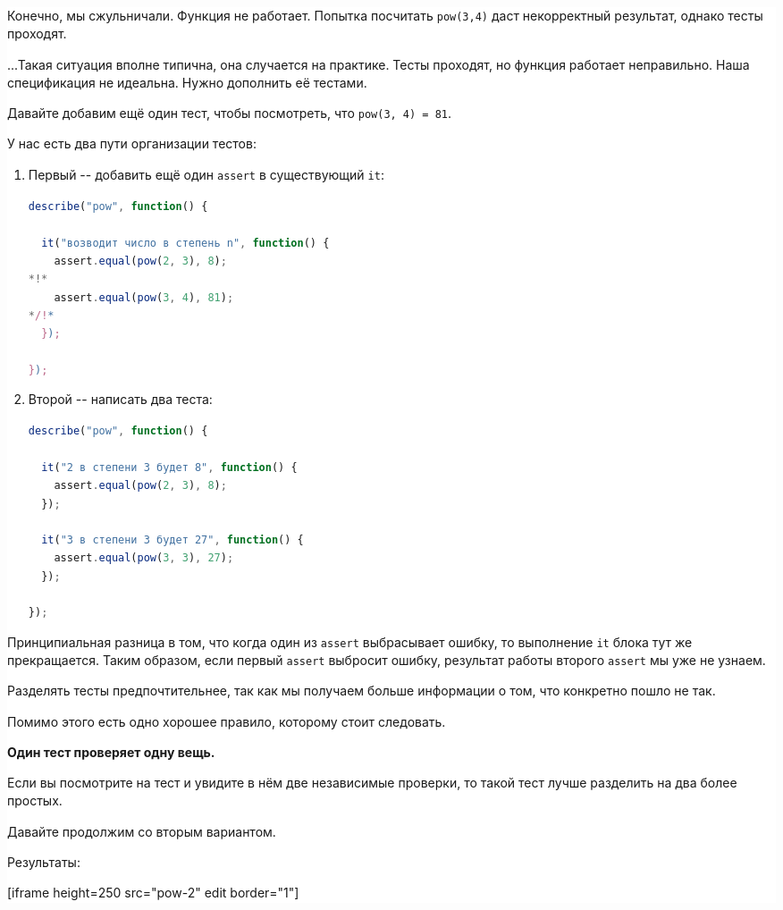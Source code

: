 Конечно, мы сжульничали. Функция не работает. Попытка посчитать `pow(3,4)` даст некорректный результат, однако тесты проходят.

...Такая ситуация вполне типична, она случается на практике. Тесты проходят, но функция работает неправильно. Наша спецификация не идеальна. Нужно дополнить её тестами.

Давайте добавим ещё один тест, чтобы посмотреть, что `pow(3, 4) = 81`.

У нас есть два пути организации тестов:

1. Первый -- добавить ещё один `assert` в существующий `it`:

    ```js
    describe("pow", function() {

      it("возводит число в степень n", function() {
        assert.equal(pow(2, 3), 8);
    *!*
        assert.equal(pow(3, 4), 81);
    */!*
      });

    });
    ```
2. Второй -- написать два теста:

    ```js
    describe("pow", function() {

      it("2 в степени 3 будет 8", function() {
        assert.equal(pow(2, 3), 8);
      });

      it("3 в степени 3 будет 27", function() {
        assert.equal(pow(3, 3), 27);
      });

    });
    ```

Принципиальная разница в том, что когда один из `assert` выбрасывает ошибку, то выполнение `it` блока тут же прекращается. Таким образом, если первый `assert` выбросит ошибку, результат работы второго `assert` мы уже не узнаем.

Разделять тесты предпочтительнее, так как мы получаем больше информации о том, что конкретно пошло не так.

Помимо этого есть одно хорошее правило, которому стоит следовать.

**Один тест проверяет одну вещь.**

Если вы посмотрите на тест и увидите в нём две независимые проверки, то такой тест лучше разделить на два более простых.

Давайте продолжим со вторым вариантом.

Результаты:

[iframe height=250 src="pow-2" edit border="1"]
